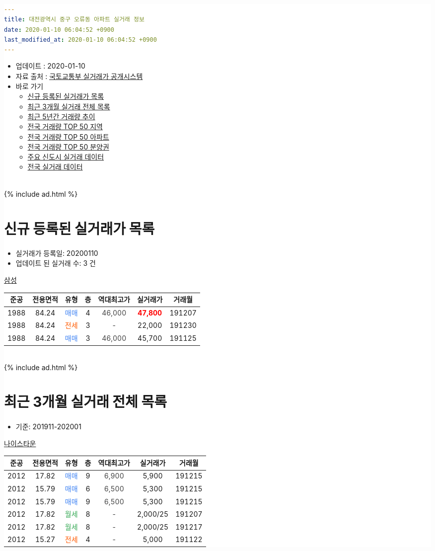 ```yaml
---
title: 대전광역시 중구 오류동 아파트 실거래 정보
date: 2020-01-10 06:04:52 +0900
last_modified_at: 2020-01-10 06:04:52 +0900
---
```


* 업데이트 : 2020-01-10
* 자료 출처 : [국토교통부 실거래가 공개시스템](http://rt.molit.go.kr)
* 바로 가기
    * [신규 등록된 실거래가 목록](#신규-등록된-실거래가-목록)
    * [최근 3개월 실거래 전체 목록](#최근-3개월-실거래-전체-목록)
    * [최근 5년간 거래량 추이](#최근-5년간-거래량-추이)
    * [전국 거래량 TOP 50 지역](https://inasie.github.io/apt-trade-info/최근-3개월-전국에서-가장-거래가-많이-발생한-지역)
    * [전국 거래량 TOP 50 아파트](https://inasie.github.io/apt-trade-info/최근-3개월-전국에서-가장-거래가-많이-발생한-아파트)
    * [전국 거래량 TOP 50 분양권](https://inasie.github.io/apt-trade-info/최근-3개월-전국에서-가장-거래가-많이-발생한-분양권)
    * [주요 신도시 실거래 데이터](https://inasie.github.io/apt-trade-info/주요-신도시)
    * [전국 실거래 데이터](https://inasie.github.io/apt-trade-info/전국)
<br>
{% include ad.html %}
<br>

# 신규 등록된 실거래가 목록
* 실거래가 등록일: 20200110
* 업데이트 된 실거래 수: 3 건


[삼성](https://search.naver.com/search.naver?query=%EB%8C%80%EC%A0%84%EA%B4%91%EC%97%AD%EC%8B%9C+%EC%A4%91%EA%B5%AC+%EC%98%A4%EB%A5%98%EB%8F%99+%EC%82%BC%EC%84%B1)

|준공|전용면적|유형|층|역대최고가|실거래가|거래월|
|:---:|:---:|:---:|:---:|:---:|:---:|:---:|
|1988|84.24|<span style="color:#4285f3">매매</span>|4|<span style="color:#444444">46,000</span>|<b><span style="color:#ff0000">47,800</span></b>|191207|
|1988|84.24|<span style="color:#ff5a00">전세</span>|3|<span style="color:#444444">-</span>|22,000|191230|
|1988|84.24|<span style="color:#4285f3">매매</span>|3|<span style="color:#444444">46,000</span>|45,700|191125|


<br>
{% include ad.html %}
<br>

# 최근 3개월 실거래 전체 목록
* 기준: 201911-202001


[나이스타운](https://search.naver.com/search.naver?query=%EB%8C%80%EC%A0%84%EA%B4%91%EC%97%AD%EC%8B%9C+%EC%A4%91%EA%B5%AC+%EC%98%A4%EB%A5%98%EB%8F%99+%EB%82%98%EC%9D%B4%EC%8A%A4%ED%83%80%EC%9A%B4)

|준공|전용면적|유형|층|역대최고가|실거래가|거래월|
|:---:|:---:|:---:|:---:|:---:|:---:|:---:|
|2012|17.82|<span style="color:#4285f3">매매</span>|9|<span style="color:#444444">6,900</span>|5,900|191215|
|2012|15.79|<span style="color:#4285f3">매매</span>|6|<span style="color:#444444">6,500</span>|5,300|191215|
|2012|15.79|<span style="color:#4285f3">매매</span>|9|<span style="color:#444444">6,500</span>|5,300|191215|
|2012|17.82|<span style="color:#34a853">월세</span>|8|<span style="color:#444444">-</span>|2,000/25|191207|
|2012|17.82|<span style="color:#34a853">월세</span>|8|<span style="color:#444444">-</span>|2,000/25|191217|
|2012|15.27|<span style="color:#ff5a00">전세</span>|4|<span style="color:#444444">-</span>|5,000|191122|
